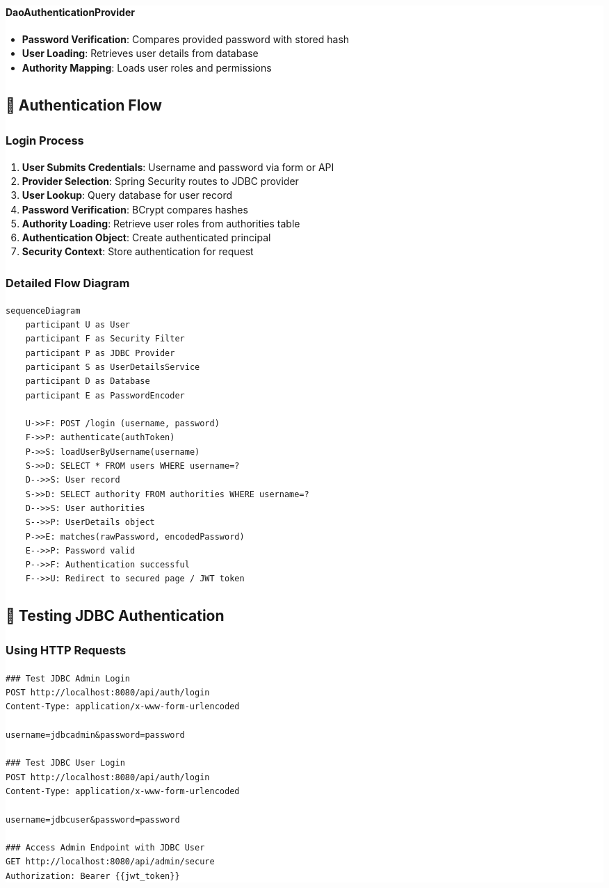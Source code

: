 #### DaoAuthenticationProvider
- **Password Verification**: Compares provided password with stored hash
- **User Loading**: Retrieves user details from database
- **Authority Mapping**: Loads user roles and permissions

## 🔄 Authentication Flow

### Login Process

1. **User Submits Credentials**: Username and password via form or API
2. **Provider Selection**: Spring Security routes to JDBC provider
3. **User Lookup**: Query database for user record
4. **Password Verification**: BCrypt compares hashes
5. **Authority Loading**: Retrieve user roles from authorities table
6. **Authentication Object**: Create authenticated principal
7. **Security Context**: Store authentication for request

### Detailed Flow Diagram

```mermaid
sequenceDiagram
    participant U as User
    participant F as Security Filter
    participant P as JDBC Provider
    participant S as UserDetailsService
    participant D as Database
    participant E as PasswordEncoder

    U->>F: POST /login (username, password)
    F->>P: authenticate(authToken)
    P->>S: loadUserByUsername(username)
    S->>D: SELECT * FROM users WHERE username=?
    D-->>S: User record
    S->>D: SELECT authority FROM authorities WHERE username=?
    D-->>S: User authorities
    S-->>P: UserDetails object
    P->>E: matches(rawPassword, encodedPassword)
    E-->>P: Password valid
    P-->>F: Authentication successful
    F-->>U: Redirect to secured page / JWT token
```

## 🧪 Testing JDBC Authentication

### Using HTTP Requests

```http
### Test JDBC Admin Login
POST http://localhost:8080/api/auth/login
Content-Type: application/x-www-form-urlencoded

username=jdbcadmin&password=password

### Test JDBC User Login  
POST http://localhost:8080/api/auth/login
Content-Type: application/x-www-form-urlencoded

username=jdbcuser&password=password

### Access Admin Endpoint with JDBC User
GET http://localhost:8080/api/admin/secure
Authorization: Bearer {{jwt_token}}
```
